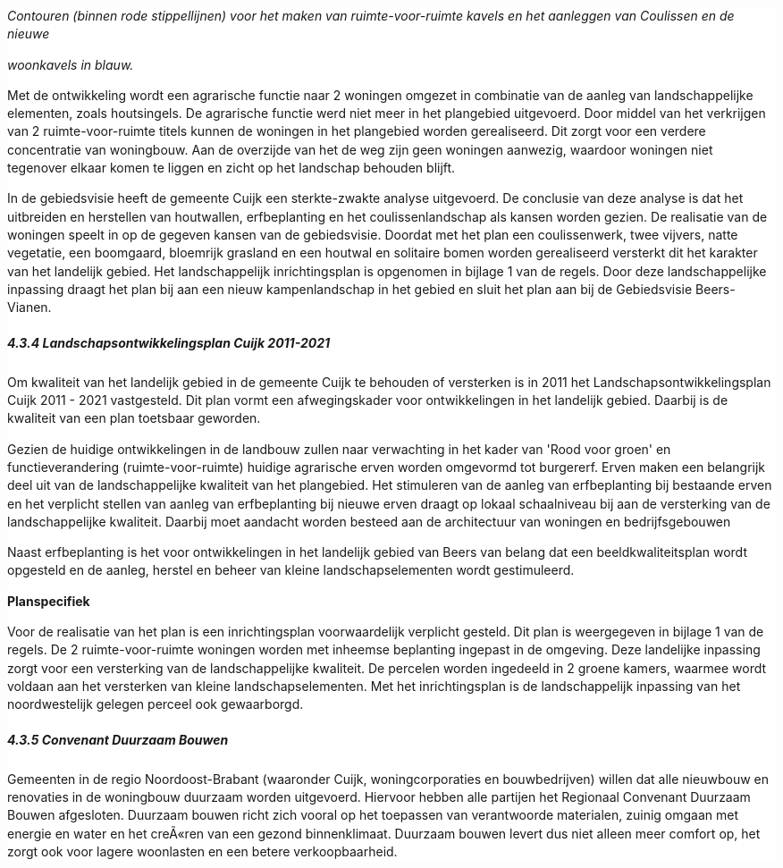 *Contouren (binnen rode stippellijnen) voor het maken van ruimte\-voor\-ruimte kavels en het aanleggen van Coulissen en de nieuwe*

*woonkavels in blauw.*

Met de ontwikkeling wordt een agrarische functie naar 2 woningen omgezet in combinatie van de aanleg van landschappelijke elementen, zoals houtsingels. De agrarische functie werd niet meer in het plangebied uitgevoerd. Door middel van het verkrijgen van 2 ruimte\-voor\-ruimte titels kunnen de woningen in het plangebied worden gerealiseerd. Dit zorgt voor een verdere concentratie van woningbouw. Aan de overzijde van het de weg zijn geen woningen aanwezig, waardoor woningen niet tegenover elkaar komen te liggen en zicht op het landschap behouden blijft.

In de gebiedsvisie heeft de gemeente Cuijk een sterkte\-zwakte analyse uitgevoerd. De conclusie van deze analyse is dat het uitbreiden en herstellen van houtwallen, erfbeplanting en het coulissenlandschap als kansen worden gezien. De realisatie van de woningen speelt in op de gegeven kansen van de gebiedsvisie. Doordat met het plan een coulissenwerk, twee vijvers, natte vegetatie, een boomgaard, bloemrijk grasland en een houtwal en solitaire bomen worden gerealiseerd versterkt dit het karakter van het landelijk gebied. Het landschappelijk inrichtingsplan is opgenomen in bijlage 1 van de regels. Door deze landschappelijke inpassing draagt het plan bij aan een nieuw kampenlandschap in het gebied en sluit het plan aan bij de Gebiedsvisie Beers\-Vianen.

##### 4\.3\.4 Landschapsontwikkelingsplan Cuijk 2011\-2021

Om kwaliteit van het landelijk gebied in de gemeente Cuijk te behouden of versterken is in 2011 het Landschapsontwikkelingsplan Cuijk 2011 \- 2021 vastgesteld. Dit plan vormt een afwegingskader voor ontwikkelingen in het landelijk gebied. Daarbij is de kwaliteit van een plan toetsbaar geworden.

Gezien de huidige ontwikkelingen in de landbouw zullen naar verwachting in het kader van 'Rood voor groen' en functieverandering (ruimte\-voor\-ruimte) huidige agrarische erven worden omgevormd tot burgererf. Erven maken een belangrijk deel uit van de landschappelijke kwaliteit van het plangebied. Het stimuleren van de aanleg van erfbeplanting bij bestaande erven en het verplicht stellen van aanleg van erfbeplanting bij nieuwe erven draagt op lokaal schaalniveau bij aan de versterking van de landschappelijke kwaliteit. Daarbij moet aandacht worden besteed aan de architectuur van woningen en bedrijfsgebouwen

Naast erfbeplanting is het voor ontwikkelingen in het landelijk gebied van Beers van belang dat een beeldkwaliteitsplan wordt opgesteld en de aanleg, herstel en beheer van kleine landschapselementen wordt gestimuleerd.

**Planspecifiek**

Voor de realisatie van het plan is een inrichtingsplan voorwaardelijk verplicht gesteld. Dit plan is weergegeven in bijlage 1 van de regels. De 2 ruimte\-voor\-ruimte woningen worden met inheemse beplanting ingepast in de omgeving. Deze landelijke inpassing zorgt voor een versterking van de landschappelijke kwaliteit. De percelen worden ingedeeld in 2 groene kamers, waarmee wordt voldaan aan het versterken van kleine landschapselementen. Met het inrichtingsplan is de landschappelijk inpassing van het noordwestelijk gelegen perceel ook gewaarborgd.

##### 4\.3\.5 Convenant Duurzaam Bouwen

Gemeenten in de regio Noordoost\-Brabant (waaronder Cuijk, woningcorporaties en bouwbedrijven) willen dat alle nieuwbouw en renovaties in de woningbouw duurzaam worden uitgevoerd. Hiervoor hebben alle partijen het Regionaal Convenant Duurzaam Bouwen afgesloten. Duurzaam bouwen richt zich vooral op het toepassen van verantwoorde materialen, zuinig omgaan met energie en water en het creÃ«ren van een gezond binnenklimaat. Duurzaam bouwen levert dus niet alleen meer comfort op, het zorgt ook voor lagere woonlasten en een betere verkoopbaarheid.
